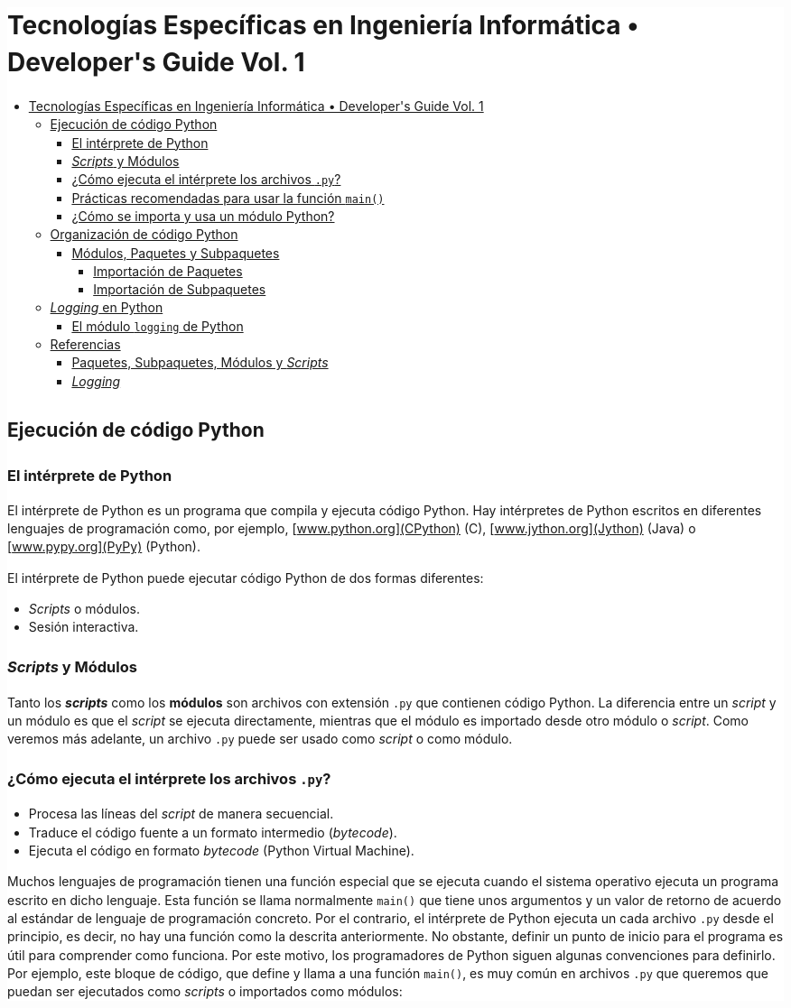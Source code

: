 # Tecnologías Específicas en Ingeniería Informática • Developer's Guide Vol. 1

- [Tecnologías Específicas en Ingeniería Informática • Developer's Guide Vol. 1](#tecnologías-específicas-en-ingeniería-informática--developers-guide-vol-1)
  - [Ejecución de código Python](#ejecución-de-código-python)
    - [El intérprete de Python](#el-intérprete-de-python)
    - [*Scripts* y Módulos](#scripts-y-módulos)
    - [¿Cómo ejecuta el intérprete los archivos `.py`?](#cómo-ejecuta-el-intérprete-los-archivos-py)
    - [Prácticas recomendadas para usar la función `main()`](#prácticas-recomendadas-para-usar-la-función-main)
    - [¿Cómo se importa y usa un módulo Python?](#cómo-se-importa-y-usa-un-módulo-python)
  - [Organización de código Python](#organización-de-código-python)
    - [Módulos, Paquetes y Subpaquetes](#módulos-paquetes-y-subpaquetes)
      - [Importación de Paquetes](#importación-de-paquetes)
      - [Importación de Subpaquetes](#importación-de-subpaquetes)
  - [*Logging* en Python](#logging-en-python)
    - [El módulo `logging` de Python](#el-módulo-logging-de-python)
  - [Referencias](#referencias)
    - [Paquetes, Subpaquetes, Módulos y *Scripts*](#paquetes-subpaquetes-módulos-y-scripts)
    - [*Logging*](#logging)

## Ejecución de código Python

### El intérprete de Python

El intérprete de Python es un programa que compila y ejecuta código Python. Hay
intérpretes de Python escritos en diferentes lenguajes de programación como, por
ejemplo, [www.python.org](CPython) (C), [www.jython.org](Jython) (Java) o
[www.pypy.org](PyPy) (Python).

El intérprete de Python puede ejecutar código Python de dos formas diferentes:

- *Scripts* o módulos.
- Sesión interactiva.

### *Scripts* y Módulos

Tanto los ***scripts*** como los **módulos** son archivos con extensión `.py`
que contienen código Python. La diferencia entre un *script* y un módulo es que
el *script* se ejecuta directamente, mientras que el módulo es importado desde
otro módulo o  *script*. Como veremos más adelante, un archivo `.py` puede ser
usado como *script* o como módulo.

### ¿Cómo ejecuta el intérprete los archivos `.py`?

- Procesa las líneas del *script* de manera secuencial.
- Traduce el código fuente a un formato intermedio (*bytecode*).
- Ejecuta el código en formato *bytecode* (Python Virtual Machine).

Muchos lenguajes de programación tienen una función especial que se ejecuta
cuando el sistema operativo ejecuta un programa escrito en dicho lenguaje. Esta
función se llama normalmente `main()` que tiene unos argumentos y un valor de
retorno de acuerdo al estándar de lenguaje de programación concreto. Por el
contrario, el intérprete de Python ejecuta un cada archivo `.py` desde el
principio, es decir, no hay una función como la descrita anteriormente. No
obstante, definir un punto de inicio para el programa es útil para comprender
como funciona. Por este motivo, los programadores de Python siguen algunas
convenciones para definirlo. Por ejemplo, este bloque de código, que define y
llama a una función `main()`, es muy común en archivos `.py` que queremos que
puedan ser ejecutados como *scripts* o importados como módulos:
